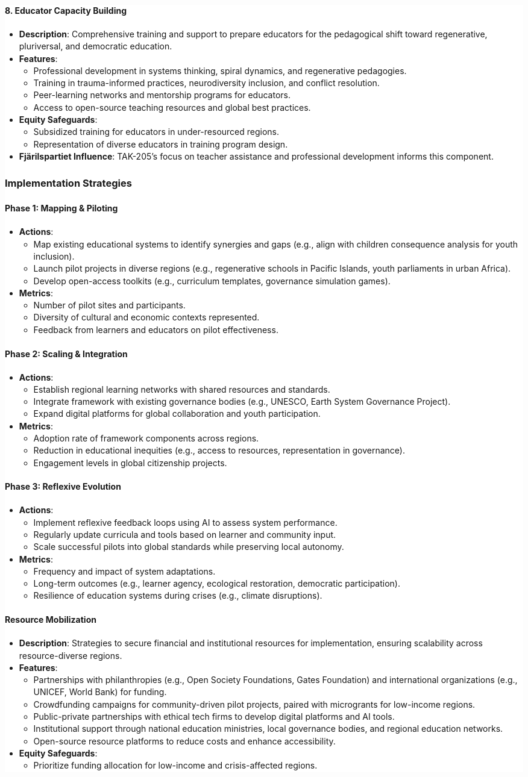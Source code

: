 #### 8. Educator Capacity Building
- **Description**: Comprehensive training and support to prepare educators for the pedagogical shift toward regenerative, pluriversal, and democratic education.
- **Features**:
  - Professional development in systems thinking, spiral dynamics, and regenerative pedagogies.
  - Training in trauma-informed practices, neurodiversity inclusion, and conflict resolution.
  - Peer-learning networks and mentorship programs for educators.
  - Access to open-source teaching resources and global best practices.
- **Equity Safeguards**:
  - Subsidized training for educators in under-resourced regions.
  - Representation of diverse educators in training program design.
- **Fjärilspartiet Influence**: TAK-205’s focus on teacher assistance and professional development informs this component.

### Implementation Strategies

#### Phase 1: Mapping & Piloting
- **Actions**:
  - Map existing educational systems to identify synergies and gaps (e.g., align with children consequence analysis for youth inclusion).
  - Launch pilot projects in diverse regions (e.g., regenerative schools in Pacific Islands, youth parliaments in urban Africa).
  - Develop open-access toolkits (e.g., curriculum templates, governance simulation games).
- **Metrics**:
  - Number of pilot sites and participants.
  - Diversity of cultural and economic contexts represented.
  - Feedback from learners and educators on pilot effectiveness.

#### Phase 2: Scaling & Integration
- **Actions**:
  - Establish regional learning networks with shared resources and standards.
  - Integrate framework with existing governance bodies (e.g., UNESCO, Earth System Governance Project).
  - Expand digital platforms for global collaboration and youth participation.
- **Metrics**:
  - Adoption rate of framework components across regions.
  - Reduction in educational inequities (e.g., access to resources, representation in governance).
  - Engagement levels in global citizenship projects.

#### Phase 3: Reflexive Evolution
- **Actions**:
  - Implement reflexive feedback loops using AI to assess system performance.
  - Regularly update curricula and tools based on learner and community input.
  - Scale successful pilots into global standards while preserving local autonomy.
- **Metrics**:
  - Frequency and impact of system adaptations.
  - Long-term outcomes (e.g., learner agency, ecological restoration, democratic participation).
  - Resilience of education systems during crises (e.g., climate disruptions).

#### Resource Mobilization
- **Description**: Strategies to secure financial and institutional resources for implementation, ensuring scalability across resource-diverse regions.
- **Features**:
  - Partnerships with philanthropies (e.g., Open Society Foundations, Gates Foundation) and international organizations (e.g., UNICEF, World Bank) for funding.
  - Crowdfunding campaigns for community-driven pilot projects, paired with microgrants for low-income regions.
  - Public-private partnerships with ethical tech firms to develop digital platforms and AI tools.
  - Institutional support through national education ministries, local governance bodies, and regional education networks.
  - Open-source resource platforms to reduce costs and enhance accessibility.
- **Equity Safeguards**:
  - Prioritize funding allocation for low-income and crisis-affected regions.